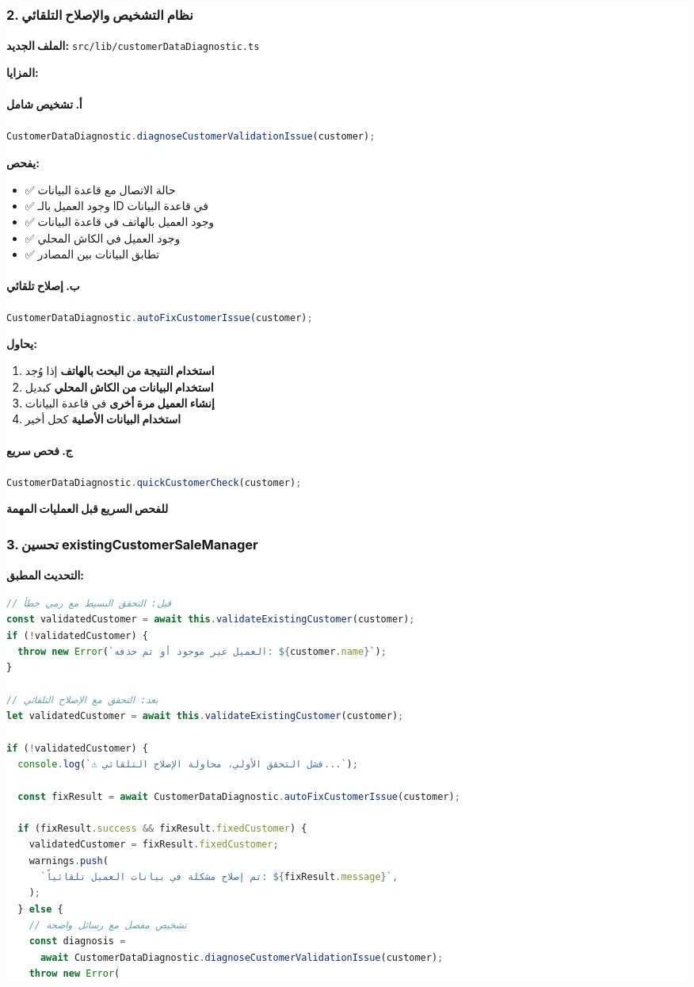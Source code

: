 ### 2. نظام التشخيص والإصلاح التلقائي

**الملف الجديد:** `src/lib/customerDataDiagnostic.ts`

**المزايا:**

#### أ. تشخيص شامل

```typescript
CustomerDataDiagnostic.diagnoseCustomerValidationIssue(customer);
```

**يفحص:**

- ✅ حالة الاتصال مع قاعدة البيانات
- ✅ وجود العميل بالـ ID في قاعدة البيانات
- ✅ وجود العميل بالهاتف في قاعدة البيانات
- ✅ وجود العميل في الكاش المحلي
- ✅ تطابق البيانات بين المصادر

#### ب. إصلاح تلقائي

```typescript
CustomerDataDiagnostic.autoFixCustomerIssue(customer);
```

**يحاول:**

1. **استخدام النتيجة من البحث بالهاتف** إذا وُجد
2. **استخدام البيانات من الكاش المحلي** كبديل
3. **إنشاء العميل مرة أخرى** في قاعدة البيانات
4. **استخدام البيانات الأصلية** كحل أخير

#### ج. فحص سريع

```typescript
CustomerDataDiagnostic.quickCustomerCheck(customer);
```

**للفحص السريع قبل العمليات المهمة**

### 3. تحسين existingCustomerSaleManager

**التحديث المطبق:**

```typescript
// قبل: التحقق البسيط مع رمي خطأ
const validatedCustomer = await this.validateExistingCustomer(customer);
if (!validatedCustomer) {
  throw new Error(`العميل غير موجود أو تم حذفه: ${customer.name}`);
}

// بعد: التحقق مع الإصلاح التلقائي
let validatedCustomer = await this.validateExistingCustomer(customer);

if (!validatedCustomer) {
  console.log(`⚠️ فشل التحقق الأولي، محاولة الإصلاح التلقائي...`);

  const fixResult = await CustomerDataDiagnostic.autoFixCustomerIssue(customer);

  if (fixResult.success && fixResult.fixedCustomer) {
    validatedCustomer = fixResult.fixedCustomer;
    warnings.push(
      `تم إصلاح مشكلة في بيانات العميل تلقائياً: ${fixResult.message}`,
    );
  } else {
    // تشخيص مفصل مع رسائل واضحة
    const diagnosis =
      await CustomerDataDiagnostic.diagnoseCustomerValidationIssue(customer);
    throw new Error(
```